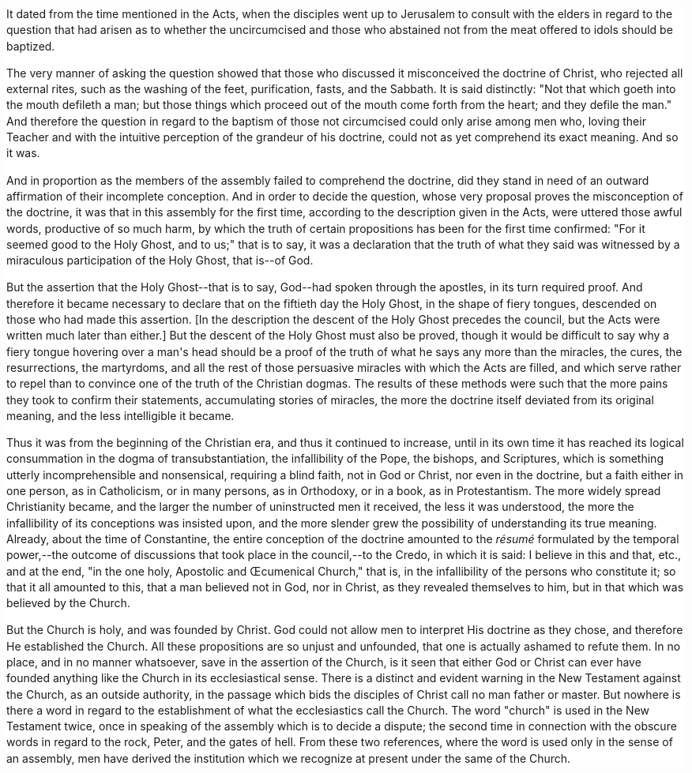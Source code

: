 It dated from the time mentioned in the Acts, when the disciples went up to Jerusalem to consult with the elders in regard to the question that had arisen as to whether the uncircumcised and those who abstained not from the meat offered to idols should be baptized.

The very manner of asking the question showed that those who discussed it misconceived the doctrine of Christ, who rejected all external rites, such as the washing of the feet, purification, fasts, and the Sabbath. It is said distinctly: "Not that which goeth into the mouth defileth a man; but those things which proceed out of the mouth come forth from the heart; and they defile the man." And therefore the question in regard to the baptism of those not circumcised could only arise among men who, loving their Teacher and with the intuitive perception of the grandeur of his doctrine, could not as yet comprehend its exact meaning. And so it was.

And in proportion as the members of the assembly failed to comprehend the doctrine, did they stand in need of an outward affirmation of their incomplete conception. And in order to decide the question, whose very proposal proves the misconception of the doctrine, it was that in this assembly for the first time, according to the description given in the Acts, were uttered those awful words, productive of so much harm, by which the truth of certain propositions has been for the first time confirmed: "For it seemed good to the Holy Ghost, and to us;" that is to say, it was a declaration that the truth of what they said was witnessed by a miraculous participation of the Holy Ghost, that is--of God.

But the assertion that the Holy Ghost--that is to say, God--had spoken through the apostles, in its turn required proof. And therefore it became necessary to declare that on the fiftieth day the Holy Ghost, in the shape of fiery tongues, descended on those who had made this assertion. [In the description the descent of the Holy Ghost precedes the council, but the Acts were written much later than either.] But the descent of the Holy Ghost must also be proved, though it would be difficult to say why a fiery tongue hovering over a man's head should be a proof of the truth of what he says any more than the miracles, the cures, the resurrections, the martyrdoms, and all the rest of those persuasive miracles with which the Acts are filled, and which serve rather to repel than to convince one of the truth of the Christian dogmas. The results of these methods were such that the more pains they took to confirm their statements, accumulating stories of miracles, the more the doctrine itself deviated from its original meaning, and the less intelligible it became.

Thus it was from the beginning of the Christian era, and thus it continued to increase, until in its own time it has reached its logical consummation in the dogma of transubstantiation, the infallibility of the Pope, the bishops, and Scriptures, which is something utterly incomprehensible and nonsensical, requiring a blind faith, not in God or Christ, nor even in the doctrine, but a faith either in one person, as in Catholicism, or in many persons, as in Orthodoxy, or in a book, as in Protestantism. The more widely spread Christianity became, and the larger the number of uninstructed men it received, the less it was understood, the more the infallibility of its conceptions was insisted upon, and the more slender grew the possibility of understanding its true meaning. Already, about the time of Constantine, the entire conception of the doctrine amounted to the _résumé_ formulated by the temporal power,--the outcome of discussions that took place in the council,--to the Credo, in which it is said: I believe in this and that, etc., and at the end, "in the one holy, Apostolic and Œcumenical Church," that is, in the infallibility of the persons who constitute it; so that it all amounted to this, that a man believed not in God, nor in Christ, as they revealed themselves to him, but in that which was believed by the Church.

But the Church is holy, and was founded by Christ. God could not allow men to interpret His doctrine as they chose, and therefore He established the Church. All these propositions are so unjust and unfounded, that one is actually ashamed to refute them. In no place, and in no manner whatsoever, save in the assertion of the Church, is it seen that either God or Christ can ever have founded anything like the Church in its ecclesiastical sense. There is a distinct and evident warning in the New Testament against the Church, as an outside authority, in the passage which bids the disciples of Christ call no man father or master. But nowhere is there a word in regard to the establishment of what the ecclesiastics call the Church. The word "church" is used in the New Testament twice, once in speaking of the assembly which is to decide a dispute; the second time in connection with the obscure words in regard to the rock, Peter, and the gates of hell. From these two references, where the word is used only in the sense of an assembly, men have derived the institution which we recognize at present under the same of the Church.
